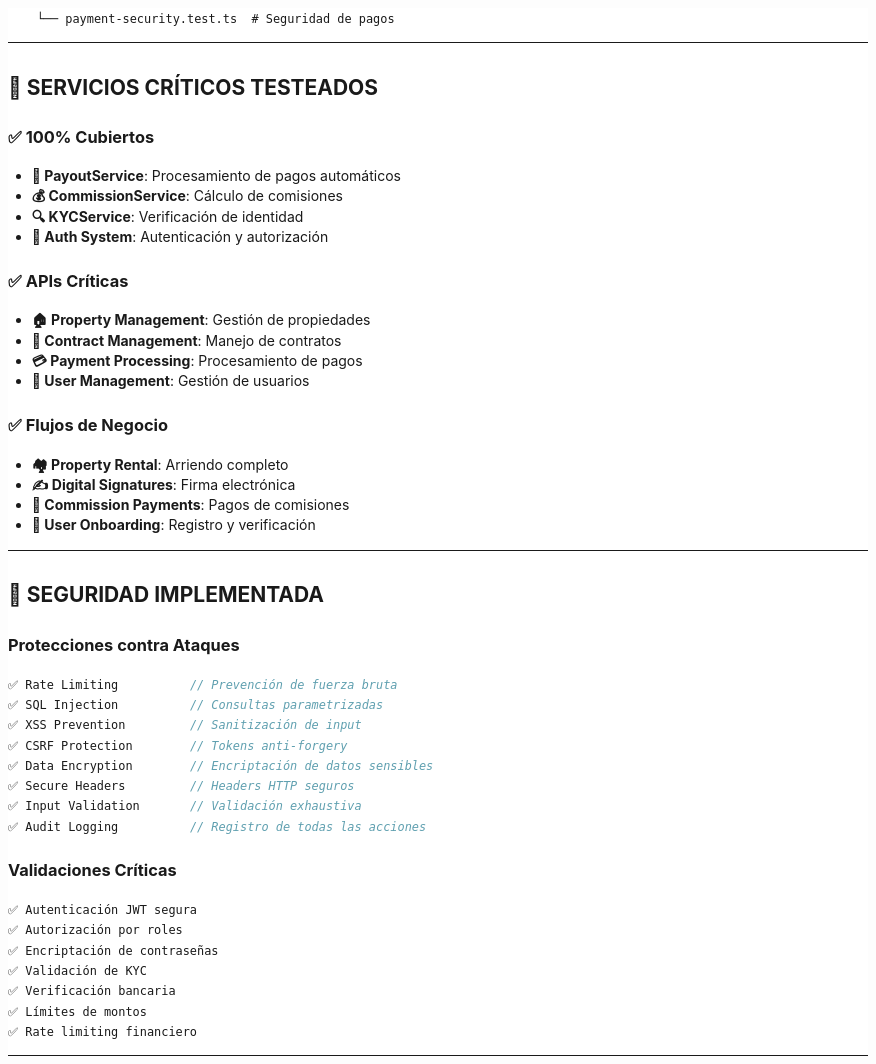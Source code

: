```
    └── payment-security.test.ts  # Seguridad de pagos
```

---

## 🎯 **SERVICIOS CRÍTICOS TESTEADOS**

### **✅ 100% Cubiertos**
- **🔄 PayoutService**: Procesamiento de pagos automáticos
- **💰 CommissionService**: Cálculo de comisiones
- **🔍 KYCService**: Verificación de identidad
- **🔐 Auth System**: Autenticación y autorización

### **✅ APIs Críticas**
- **🏠 Property Management**: Gestión de propiedades
- **📝 Contract Management**: Manejo de contratos
- **💳 Payment Processing**: Procesamiento de pagos
- **👤 User Management**: Gestión de usuarios

### **✅ Flujos de Negocio**
- **🏘️ Property Rental**: Arriendo completo
- **✍️ Digital Signatures**: Firma electrónica
- **💸 Commission Payments**: Pagos de comisiones
- **👥 User Onboarding**: Registro y verificación

---

## 🔐 **SEGURIDAD IMPLEMENTADA**

### **Protecciones contra Ataques**
```typescript
✅ Rate Limiting          // Prevención de fuerza bruta
✅ SQL Injection          // Consultas parametrizadas
✅ XSS Prevention         // Sanitización de input
✅ CSRF Protection        // Tokens anti-forgery
✅ Data Encryption        // Encriptación de datos sensibles
✅ Secure Headers         // Headers HTTP seguros
✅ Input Validation       // Validación exhaustiva
✅ Audit Logging          // Registro de todas las acciones
```

### **Validaciones Críticas**
```typescript
✅ Autenticación JWT segura
✅ Autorización por roles
✅ Encriptación de contraseñas
✅ Validación de KYC
✅ Verificación bancaria
✅ Límites de montos
✅ Rate limiting financiero
```

---